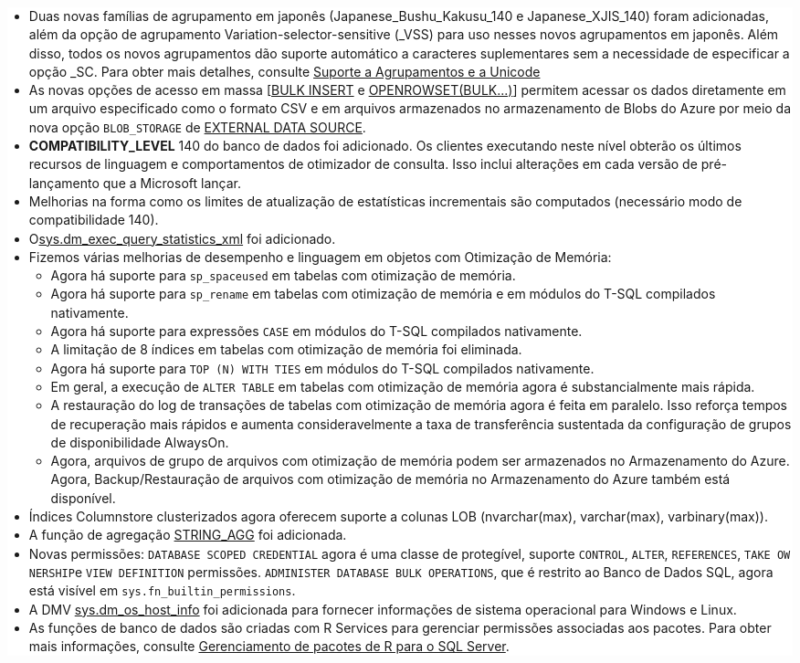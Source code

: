 - Duas novas famílias de agrupamento em japonês (Japanese_Bushu_Kakusu_140 e Japanese_XJIS_140) foram adicionadas, além da opção de agrupamento Variation-selector-sensitive (_VSS) para uso nesses novos agrupamentos em japonês. Além disso, todos os novos agrupamentos dão suporte automático a caracteres suplementares sem a necessidade de especificar a opção _SC. Para obter mais detalhes, consulte [Suporte a Agrupamentos e a Unicode](../relational-databases/collations/collation-and-unicode-support.md)   
- As novas opções de acesso em massa [[BULK INSERT](../t-sql/statements/bulk-insert-transact-sql.md) e [OPENROWSET(BULK...)](../t-sql/functions/openrowset-transact-sql.md)] permitem acessar os dados diretamente em um arquivo especificado como o formato CSV e em arquivos armazenados no armazenamento de Blobs do Azure por meio da nova opção `BLOB_STORAGE` de [EXTERNAL DATA SOURCE](../t-sql/statements/create-external-data-source-transact-sql.md).
- **COMPATIBILITY_LEVEL** 140 do banco de dados foi adicionado.   Os clientes executando neste nível obterão os últimos recursos de linguagem e comportamentos de otimizador de consulta. Isso inclui alterações em cada versão de pré-lançamento que a Microsoft lançar.
- Melhorias na forma como os limites de atualização de estatísticas incrementais são computados (necessário modo de compatibilidade 140).
- O[sys.dm_exec_query_statistics_xml](../relational-databases/system-dynamic-management-views/sys-dm-exec-query-statistics-xml-transact-sql.md) foi adicionado.
- Fizemos várias melhorias de desempenho e linguagem em objetos com Otimização de Memória:
    - Agora há suporte para `sp_spaceused` em tabelas com otimização de memória.
    - Agora há suporte para `sp_rename` em tabelas com otimização de memória e em módulos do T-SQL compilados nativamente.
    - Agora há suporte para expressões `CASE` em módulos do T-SQL compilados nativamente.
    - A limitação de 8 índices em tabelas com otimização de memória foi eliminada.
    - Agora há suporte para `TOP (N) WITH TIES` em módulos do T-SQL compilados nativamente.
    - Em geral, a execução de `ALTER TABLE` em tabelas com otimização de memória agora é substancialmente mais rápida.
    - A restauração do log de transações de tabelas com otimização de memória agora é feita em paralelo. Isso reforça tempos de recuperação mais rápidos e aumenta consideravelmente a taxa de transferência sustentada da configuração de grupos de disponibilidade AlwaysOn.
    - Agora, arquivos de grupo de arquivos com otimização de memória podem ser armazenados no Armazenamento do Azure. Agora, Backup/Restauração de arquivos com otimização de memória no Armazenamento do Azure também está disponível.
- Índices Columnstore clusterizados agora oferecem suporte a colunas LOB (nvarchar(max), varchar(max), varbinary(max)).
- A função de agregação [STRING_AGG](../t-sql/functions/string-agg-transact-sql.md) foi adicionada.  
- Novas permissões: `DATABASE SCOPED CREDENTIAL` agora é uma classe de protegível, suporte `CONTROL`, `ALTER`, `REFERENCES`, `TAKE OWNERSHIP`e `VIEW DEFINITION` permissões. `ADMINISTER DATABASE BULK OPERATIONS`, que é restrito ao Banco de Dados SQL, agora está visível em `sys.fn_builtin_permissions`.   
- A DMV [sys.dm_os_host_info](../relational-databases/system-dynamic-management-views/sys-dm-os-host-info-transact-sql.md) foi adicionada para fornecer informações de sistema operacional para Windows e Linux.   
- As funções de banco de dados são criadas com R Services para gerenciar permissões associadas aos pacotes. Para obter mais informações, consulte [Gerenciamento de pacotes de R para o SQL Server](../advanced-analytics/r-services/r-package-management-for-sql-server-r-services.md).

